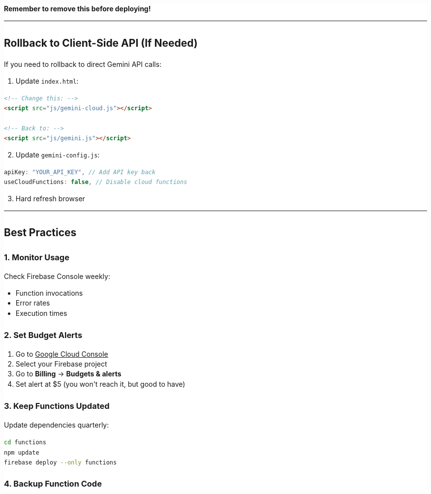 **Remember to remove this before deploying!**

---

## Rollback to Client-Side API (If Needed)

If you need to rollback to direct Gemini API calls:

1. Update `index.html`:
```html
<!-- Change this: -->
<script src="js/gemini-cloud.js"></script>

<!-- Back to: -->
<script src="js/gemini.js"></script>
```

2. Update `gemini-config.js`:
```javascript
apiKey: "YOUR_API_KEY", // Add API key back
useCloudFunctions: false, // Disable cloud functions
```

3. Hard refresh browser

---

## Best Practices

### 1. Monitor Usage

Check Firebase Console weekly:
- Function invocations
- Error rates
- Execution times

### 2. Set Budget Alerts

1. Go to [Google Cloud Console](https://console.cloud.google.com/)
2. Select your Firebase project
3. Go to **Billing** → **Budgets & alerts**
4. Set alert at $5 (you won't reach it, but good to have)

### 3. Keep Functions Updated

Update dependencies quarterly:

```bash
cd functions
npm update
firebase deploy --only functions
```

### 4. Backup Function Code
